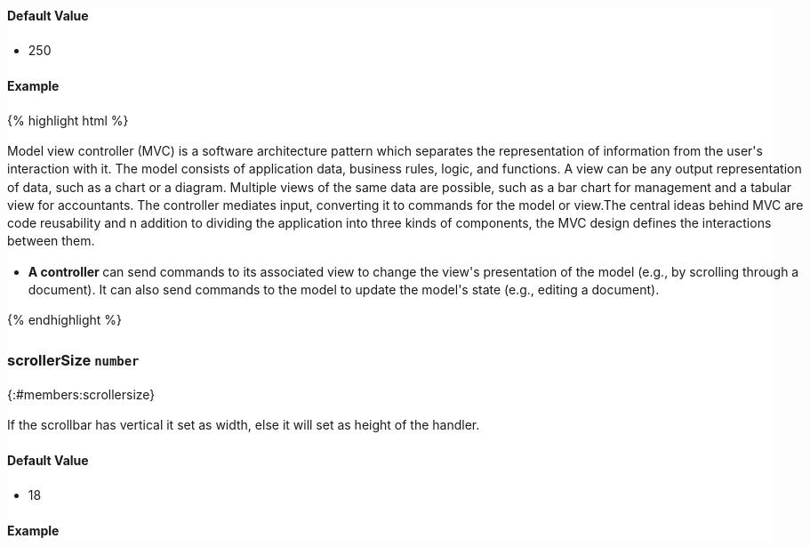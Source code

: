 
#### Default Value




* 250




#### Example



{% highlight html %}
 
<div id="scrollcontent" style="width:900px;" >
<p>Model view controller (MVC) is a software architecture pattern which separates the
representation of information from the user's interaction with it.
The model consists of application data, business rules, logic, and functions. A view can be any
output representation of data, such as a chart or a diagram. Multiple views of the same data 
are possible, such as a bar chart for management and a tabular view for accountants. 
The controller mediates input, converting it to commands for the model or view.The central 
ideas behind MVC are code reusability and n addition to dividing the application into three 
kinds of components, the MVC design defines the interactions between them.

<ul>
<li>
<b>A controller </b>can send commands to its associated view to change the view's presentation of the model (e.g., by scrolling through a document). 
It can also send commands to the model to update the model's state (e.g., editing a document).
</li>
</ul> 
</div> 
 
<script>
//To set height API value during initialization  
        $("#scrollcontent").ejScroller({height: 200 }); 
</script>{% endhighlight %}




### scrollerSize `number`
{:#members:scrollersize}



If the scrollbar has vertical it set as width, else it will set as height of the handler.


#### Default Value




* 18




#### Example
